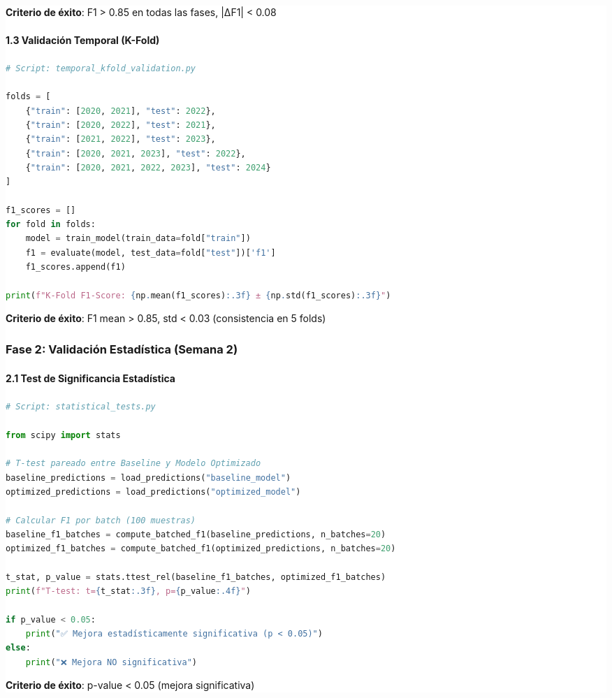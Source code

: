 
**Criterio de éxito**: F1 > 0.85 en todas las fases, |ΔF1| < 0.08

#### 1.3 Validación Temporal (K-Fold)
```python
# Script: temporal_kfold_validation.py

folds = [
    {"train": [2020, 2021], "test": 2022},
    {"train": [2020, 2022], "test": 2021},
    {"train": [2021, 2022], "test": 2023},
    {"train": [2020, 2021, 2023], "test": 2022},
    {"train": [2020, 2021, 2022, 2023], "test": 2024}
]

f1_scores = []
for fold in folds:
    model = train_model(train_data=fold["train"])
    f1 = evaluate(model, test_data=fold["test"])['f1']
    f1_scores.append(f1)
    
print(f"K-Fold F1-Score: {np.mean(f1_scores):.3f} ± {np.std(f1_scores):.3f}")
```

**Criterio de éxito**: F1 mean > 0.85, std < 0.03 (consistencia en 5 folds)

### Fase 2: Validación Estadística (Semana 2)

#### 2.1 Test de Significancia Estadística
```python
# Script: statistical_tests.py

from scipy import stats

# T-test pareado entre Baseline y Modelo Optimizado
baseline_predictions = load_predictions("baseline_model")
optimized_predictions = load_predictions("optimized_model")

# Calcular F1 por batch (100 muestras)
baseline_f1_batches = compute_batched_f1(baseline_predictions, n_batches=20)
optimized_f1_batches = compute_batched_f1(optimized_predictions, n_batches=20)

t_stat, p_value = stats.ttest_rel(baseline_f1_batches, optimized_f1_batches)
print(f"T-test: t={t_stat:.3f}, p={p_value:.4f}")

if p_value < 0.05:
    print("✅ Mejora estadísticamente significativa (p < 0.05)")
else:
    print("❌ Mejora NO significativa")
```

**Criterio de éxito**: p-value < 0.05 (mejora significativa)
